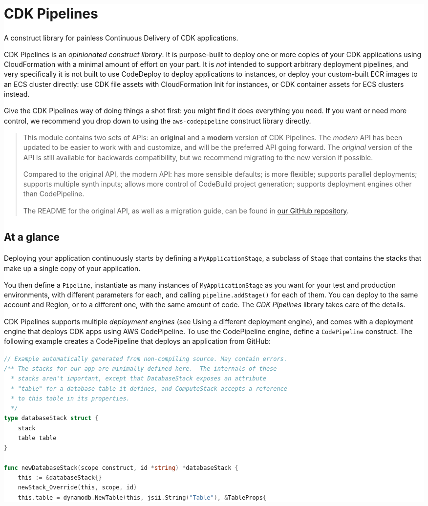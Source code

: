 # CDK Pipelines

A construct library for painless Continuous Delivery of CDK applications.

CDK Pipelines is an *opinionated construct library*. It is purpose-built to
deploy one or more copies of your CDK applications using CloudFormation with a
minimal amount of effort on your part. It is *not* intended to support arbitrary
deployment pipelines, and very specifically it is not built to use CodeDeploy to
deploy applications to instances, or deploy your custom-built ECR images to an ECS
cluster directly: use CDK file assets with CloudFormation Init for instances, or
CDK container assets for ECS clusters instead.

Give the CDK Pipelines way of doing things a shot first: you might find it does
everything you need. If you want or need more control, we recommend you drop
down to using the `aws-codepipeline` construct library directly.

> This module contains two sets of APIs: an **original** and a **modern** version of
> CDK Pipelines. The *modern* API has been updated to be easier to work with and
> customize, and will be the preferred API going forward. The *original* version
> of the API is still available for backwards compatibility, but we recommend migrating
> to the new version if possible.
>
> Compared to the original API, the modern API: has more sensible defaults; is
> more flexible; supports parallel deployments; supports multiple synth inputs;
> allows more control of CodeBuild project generation; supports deployment
> engines other than CodePipeline.
>
> The README for the original API, as well as a migration guide, can be found in [our GitHub repository](https://github.com/aws/aws-cdk/blob/main/packages/@aws-cdk/pipelines/ORIGINAL_API.md).

## At a glance

Deploying your application continuously starts by defining a
`MyApplicationStage`, a subclass of `Stage` that contains the stacks that make
up a single copy of your application.

You then define a `Pipeline`, instantiate as many instances of
`MyApplicationStage` as you want for your test and production environments, with
different parameters for each, and calling `pipeline.addStage()` for each of
them. You can deploy to the same account and Region, or to a different one,
with the same amount of code. The *CDK Pipelines* library takes care of the
details.

CDK Pipelines supports multiple *deployment engines* (see
[Using a different deployment engine](#using-a-different-deployment-engine)),
and comes with a deployment engine that deploys CDK apps using AWS CodePipeline.
To use the CodePipeline engine, define a `CodePipeline` construct.  The following
example creates a CodePipeline that deploys an application from GitHub:

```go
// Example automatically generated from non-compiling source. May contain errors.
/** The stacks for our app are minimally defined here.  The internals of these
  * stacks aren't important, except that DatabaseStack exposes an attribute
  * "table" for a database table it defines, and ComputeStack accepts a reference
  * to this table in its properties.
  */
type databaseStack struct {
	stack
	table table
}

func newDatabaseStack(scope construct, id *string) *databaseStack {
	this := &databaseStack{}
	newStack_Override(this, scope, id)
	this.table = dynamodb.NewTable(this, jsii.String("Table"), &TableProps{
```